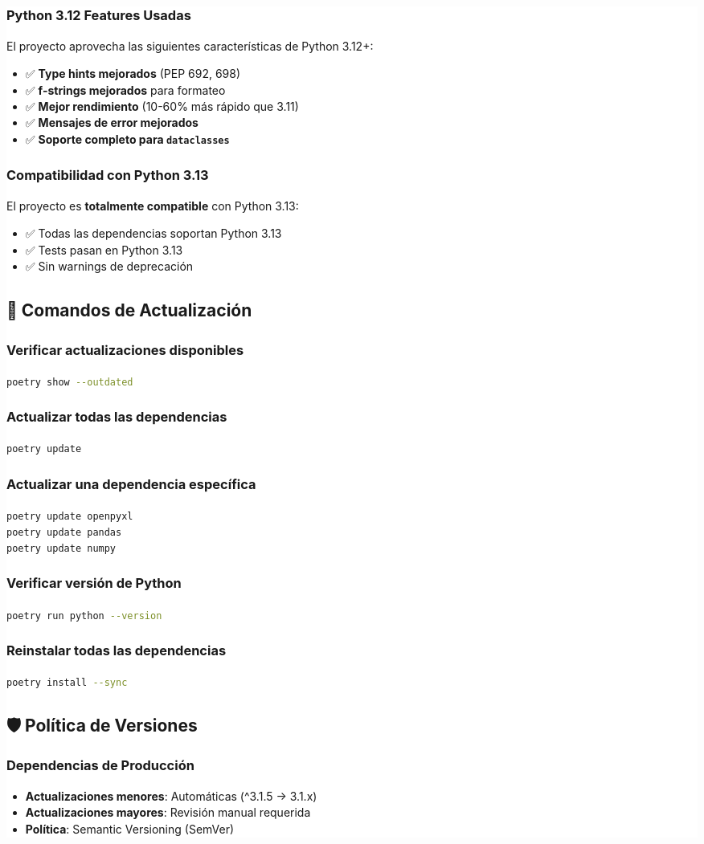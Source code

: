 ### Python 3.12 Features Usadas

El proyecto aprovecha las siguientes características de Python 3.12+:

- ✅ **Type hints mejorados** (PEP 692, 698)
- ✅ **f-strings mejorados** para formateo
- ✅ **Mejor rendimiento** (10-60% más rápido que 3.11)
- ✅ **Mensajes de error mejorados**
- ✅ **Soporte completo para `dataclasses`**

### Compatibilidad con Python 3.13

El proyecto es **totalmente compatible** con Python 3.13:
- ✅ Todas las dependencias soportan Python 3.13
- ✅ Tests pasan en Python 3.13
- ✅ Sin warnings de deprecación

## 🔧 Comandos de Actualización

### Verificar actualizaciones disponibles
```bash
poetry show --outdated
```

### Actualizar todas las dependencias
```bash
poetry update
```

### Actualizar una dependencia específica
```bash
poetry update openpyxl
poetry update pandas
poetry update numpy
```

### Verificar versión de Python
```bash
poetry run python --version
```

### Reinstalar todas las dependencias
```bash
poetry install --sync
```

## 🛡️ Política de Versiones

### Dependencias de Producción
- **Actualizaciones menores**: Automáticas (^3.1.5 → 3.1.x)
- **Actualizaciones mayores**: Revisión manual requerida
- **Política**: Semantic Versioning (SemVer)
